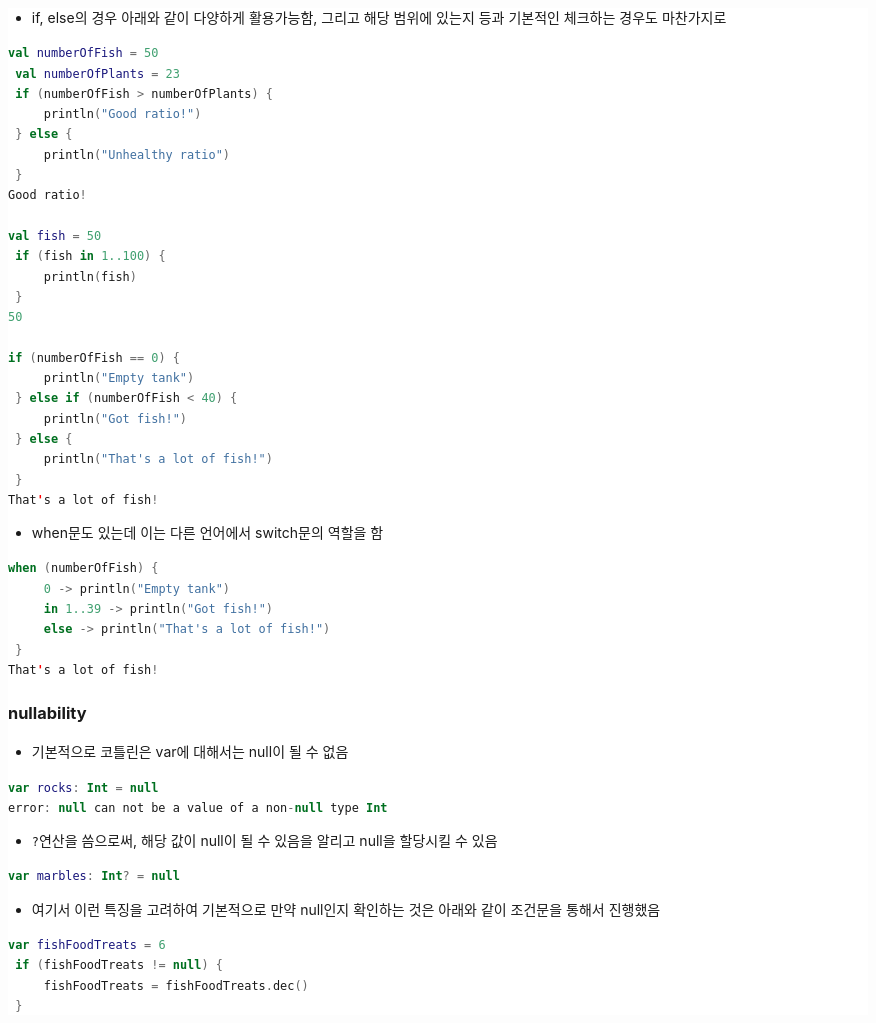 - if, else의 경우 아래와 같이 다양하게 활용가능함, 그리고 해당 범위에 있는지 등과 기본적인 체크하는 경우도 마찬가지로

```kotlin
val numberOfFish = 50
 val numberOfPlants = 23
 if (numberOfFish > numberOfPlants) {
     println("Good ratio!")
 } else {
     println("Unhealthy ratio")
 }
Good ratio!

val fish = 50
 if (fish in 1..100) {
     println(fish)
 }
50

if (numberOfFish == 0) {
     println("Empty tank")
 } else if (numberOfFish < 40) {
     println("Got fish!")
 } else {
     println("That's a lot of fish!")
 }
That's a lot of fish!
```

- when문도 있는데 이는 다른 언어에서 switch문의 역할을 함

```kotlin
when (numberOfFish) {
     0 -> println("Empty tank")
     in 1..39 -> println("Got fish!")
     else -> println("That's a lot of fish!")
 }
That's a lot of fish!
```

### nullability
- 기본적으로 코틀린은 var에 대해서는 null이 될 수 없음

```kotlin
var rocks: Int = null
error: null can not be a value of a non-null type Int
```

- `?`연산을 씀으로써, 해당 값이 null이 될 수 있음을 알리고 null을 할당시킬 수 있음

```kotlin
var marbles: Int? = null
```

- 여기서 이런 특징을 고려하여 기본적으로 만약 null인지 확인하는 것은 아래와 같이 조건문을 통해서 진행했음

```kotlin
var fishFoodTreats = 6
 if (fishFoodTreats != null) {
     fishFoodTreats = fishFoodTreats.dec()
 }
```
